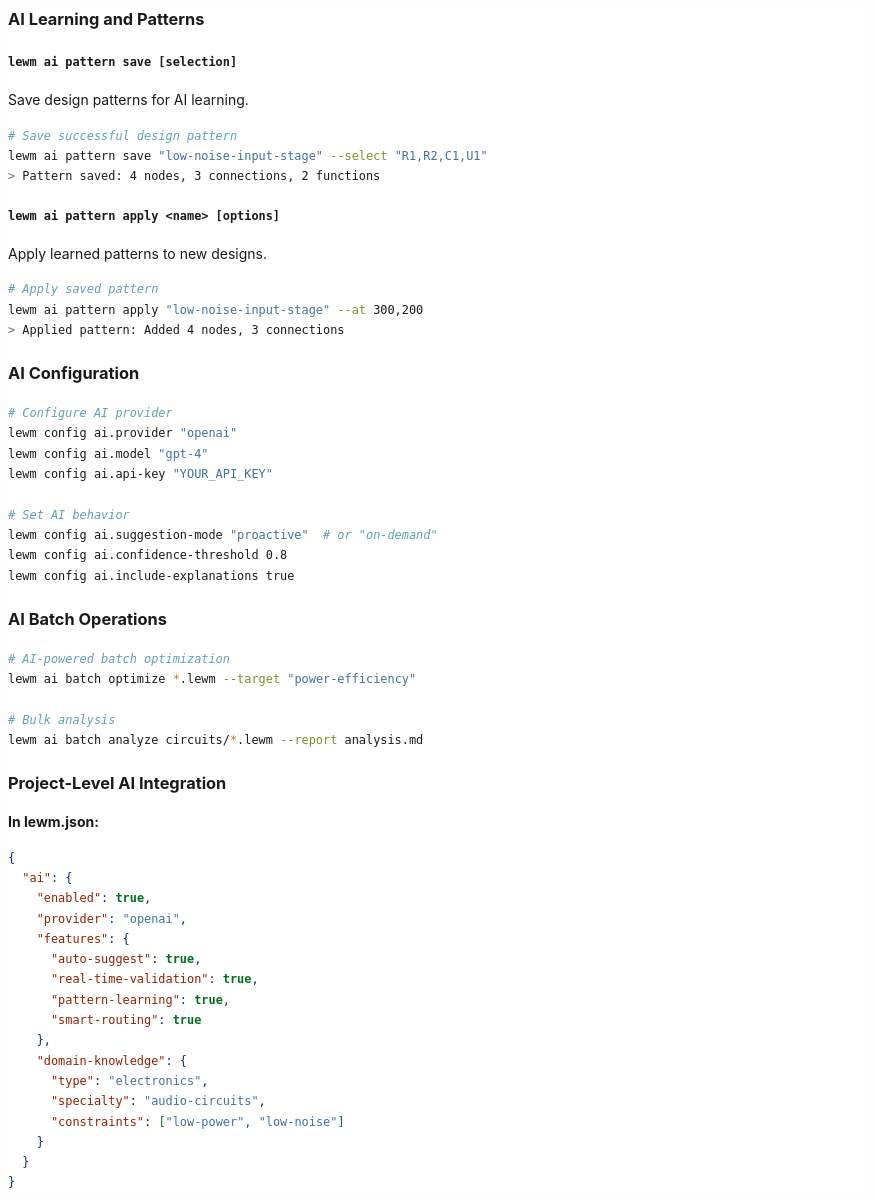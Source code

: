 ### AI Learning and Patterns

#### `lewm ai pattern save [selection]`
Save design patterns for AI learning.

```bash
# Save successful design pattern
lewm ai pattern save "low-noise-input-stage" --select "R1,R2,C1,U1"
> Pattern saved: 4 nodes, 3 connections, 2 functions
```

#### `lewm ai pattern apply <name> [options]`
Apply learned patterns to new designs.

```bash
# Apply saved pattern
lewm ai pattern apply "low-noise-input-stage" --at 300,200
> Applied pattern: Added 4 nodes, 3 connections
```

### AI Configuration

```bash
# Configure AI provider
lewm config ai.provider "openai"
lewm config ai.model "gpt-4"
lewm config ai.api-key "YOUR_API_KEY"

# Set AI behavior
lewm config ai.suggestion-mode "proactive"  # or "on-demand"
lewm config ai.confidence-threshold 0.8
lewm config ai.include-explanations true
```

### AI Batch Operations

```bash
# AI-powered batch optimization
lewm ai batch optimize *.lewm --target "power-efficiency"

# Bulk analysis
lewm ai batch analyze circuits/*.lewm --report analysis.md
```

### Project-Level AI Integration

**In lewm.json:**
```json
{
  "ai": {
    "enabled": true,
    "provider": "openai",
    "features": {
      "auto-suggest": true,
      "real-time-validation": true,
      "pattern-learning": true,
      "smart-routing": true
    },
    "domain-knowledge": {
      "type": "electronics",
      "specialty": "audio-circuits",
      "constraints": ["low-power", "low-noise"]
    }
  }
}
```
